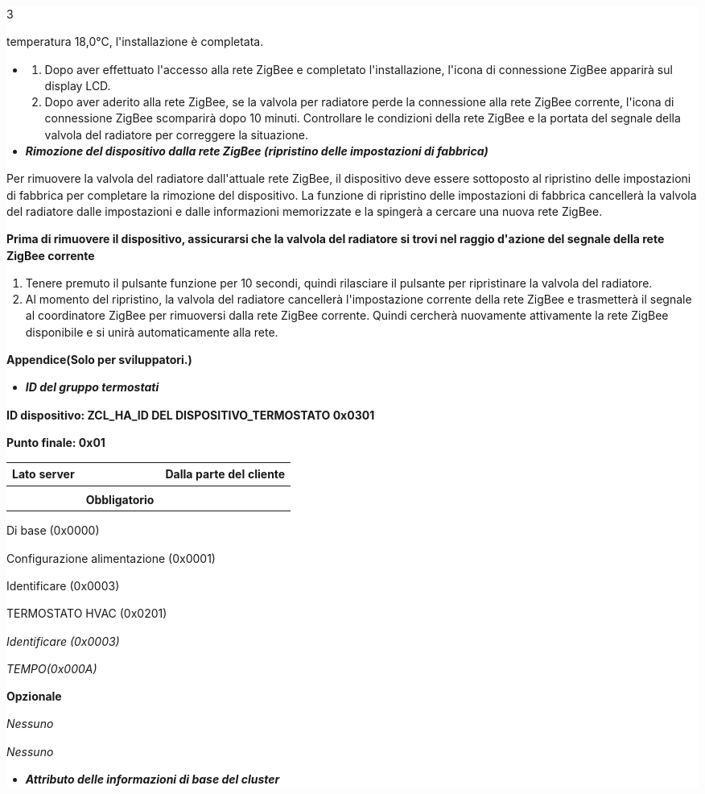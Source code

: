 3

temperatura 18,0°C, l'installazione è completata.

*
  1. Dopo aver effettuato l'accesso alla rete ZigBee e completato l'installazione, l'icona di connessione ZigBee apparirà sul display LCD.
  2. Dopo aver aderito alla rete ZigBee, se la valvola per radiatore perde la connessione alla rete ZigBee corrente, l'icona di connessione ZigBee scomparirà dopo 10 minuti. Controllare le condizioni della rete ZigBee e la portata del segnale della valvola del radiatore per correggere la situazione.
* _**Rimozione del dispositivo dalla rete ZigBee (ripristino delle impostazioni di fabbrica)**_

Per rimuovere la valvola del radiatore dall'attuale rete ZigBee, il dispositivo deve essere sottoposto al ripristino delle impostazioni di fabbrica per completare la rimozione del dispositivo. La funzione di ripristino delle impostazioni di fabbrica cancellerà la valvola del radiatore dalle impostazioni e dalle informazioni memorizzate e la spingerà a cercare una nuova rete ZigBee.

**Prima di rimuovere il dispositivo, assicurarsi che la valvola del radiatore si trovi nel raggio d'azione del segnale della rete ZigBee corrente**

1. Tenere premuto il pulsante funzione per 10 secondi, quindi rilasciare il pulsante per ripristinare la valvola del radiatore.
2. Al momento del ripristino, la valvola del radiatore cancellerà l'impostazione corrente della rete ZigBee e trasmetterà il segnale al coordinatore ZigBee per rimuoversi dalla rete ZigBee corrente. Quindi cercherà nuovamente attivamente la rete ZigBee disponibile e si unirà automaticamente alla rete.

**Appendice(Solo per sviluppatori.)**

* _**ID del gruppo termostati**_

**ID dispositivo: ZCL\_HA\_ID DEL DISPOSITIVO\_TERMOSTATO 0x0301**

**Punto finale: 0x01**

| **Lato server** |                  | **Dalla parte del cliente** |
| --------------- | ---------------- | --------------------------- |
|                 |                  |                             |
|                 | **Obbligatorio** |                             |

Di base (0x0000)

Configurazione alimentazione (0x0001)

Identificare (0x0003)

TERMOSTATO HVAC (0x0201)

_Identificare (0x0003)_

_TEMPO(0x000A)_

**Opzionale**

_Nessuno_

_Nessuno_

* _**Attributo delle informazioni di base del cluster**_
